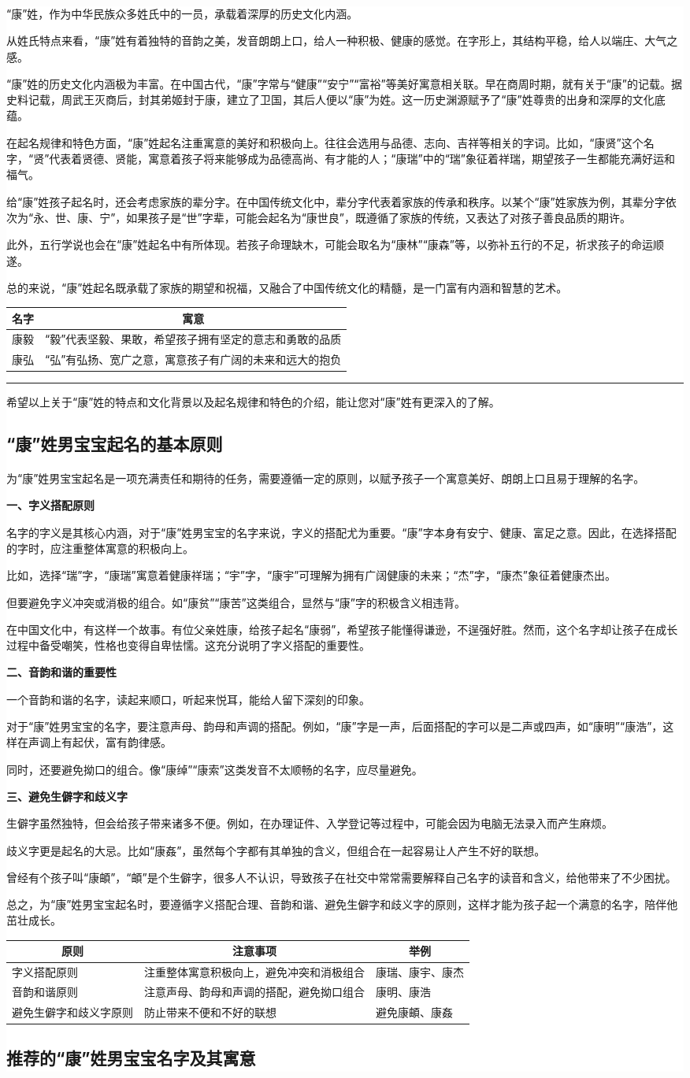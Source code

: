 “康”姓，作为中华民族众多姓氏中的一员，承载着深厚的历史文化内涵。

从姓氏特点来看，“康”姓有着独特的音韵之美，发音朗朗上口，给人一种积极、健康的感觉。在字形上，其结构平稳，给人以端庄、大气之感。

“康”姓的历史文化内涵极为丰富。在中国古代，“康”字常与“健康”“安宁”“富裕”等美好寓意相关联。早在商周时期，就有关于“康”的记载。据史料记载，周武王灭商后，封其弟姬封于康，建立了卫国，其后人便以“康”为姓。这一历史渊源赋予了“康”姓尊贵的出身和深厚的文化底蕴。

在起名规律和特色方面，“康”姓起名注重寓意的美好和积极向上。往往会选用与品德、志向、吉祥等相关的字词。比如，“康贤”这个名字，“贤”代表着贤德、贤能，寓意着孩子将来能够成为品德高尚、有才能的人；“康瑞”中的“瑞”象征着祥瑞，期望孩子一生都能充满好运和福气。

给“康”姓孩子起名时，还会考虑家族的辈分字。在中国传统文化中，辈分字代表着家族的传承和秩序。以某个“康”姓家族为例，其辈分字依次为“永、世、康、宁”，如果孩子是“世”字辈，可能会起名为“康世良”，既遵循了家族的传统，又表达了对孩子善良品质的期许。

此外，五行学说也会在“康”姓起名中有所体现。若孩子命理缺木，可能会取名为“康林”“康森”等，以弥补五行的不足，祈求孩子的命运顺遂。

总的来说，“康”姓起名既承载了家族的期望和祝福，又融合了中国传统文化的精髓，是一门富有内涵和智慧的艺术。

| 名字 | 寓意 |
| --- | --- |
| 康毅 | “毅”代表坚毅、果敢，希望孩子拥有坚定的意志和勇敢的品质 |
| 康弘 | “弘”有弘扬、宽广之意，寓意孩子有广阔的未来和远大的抱负 |

---

希望以上关于“康”姓的特点和文化背景以及起名规律和特色的介绍，能让您对“康”姓有更深入的了解。
## “康”姓男宝宝起名的基本原则

为“康”姓男宝宝起名是一项充满责任和期待的任务，需要遵循一定的原则，以赋予孩子一个寓意美好、朗朗上口且易于理解的名字。

**一、字义搭配原则**

名字的字义是其核心内涵，对于“康”姓男宝宝的名字来说，字义的搭配尤为重要。“康”字本身有安宁、健康、富足之意。因此，在选择搭配的字时，应注重整体寓意的积极向上。

比如，选择“瑞”字，“康瑞”寓意着健康祥瑞；“宇”字，“康宇”可理解为拥有广阔健康的未来；“杰”字，“康杰”象征着健康杰出。

但要避免字义冲突或消极的组合。如“康贫”“康苦”这类组合，显然与“康”字的积极含义相违背。

在中国文化中，有这样一个故事。有位父亲姓康，给孩子起名“康弱”，希望孩子能懂得谦逊，不逞强好胜。然而，这个名字却让孩子在成长过程中备受嘲笑，性格也变得自卑怯懦。这充分说明了字义搭配的重要性。

**二、音韵和谐的重要性**

一个音韵和谐的名字，读起来顺口，听起来悦耳，能给人留下深刻的印象。

对于“康”姓男宝宝的名字，要注意声母、韵母和声调的搭配。例如，“康”字是一声，后面搭配的字可以是二声或四声，如“康明”“康浩”，这样在声调上有起伏，富有韵律感。

同时，还要避免拗口的组合。像“康绰”“康索”这类发音不太顺畅的名字，应尽量避免。

**三、避免生僻字和歧义字**

生僻字虽然独特，但会给孩子带来诸多不便。例如，在办理证件、入学登记等过程中，可能会因为电脑无法录入而产生麻烦。

歧义字更是起名的大忌。比如“康姦”，虽然每个字都有其单独的含义，但组合在一起容易让人产生不好的联想。

曾经有个孩子叫“康頔”，“頔”是个生僻字，很多人不认识，导致孩子在社交中常常需要解释自己名字的读音和含义，给他带来了不少困扰。

总之，为“康”姓男宝宝起名时，要遵循字义搭配合理、音韵和谐、避免生僻字和歧义字的原则，这样才能为孩子起一个满意的名字，陪伴他茁壮成长。

| 原则 | 注意事项 | 举例 |
| --- | --- | --- |
| 字义搭配原则 | 注重整体寓意积极向上，避免冲突和消极组合 | 康瑞、康宇、康杰 |
| 音韵和谐原则 | 注意声母、韵母和声调的搭配，避免拗口组合 | 康明、康浩 |
| 避免生僻字和歧义字原则 | 防止带来不便和不好的联想 | 避免康頔、康姦 |
## 推荐的“康”姓男宝宝名字及其寓意
